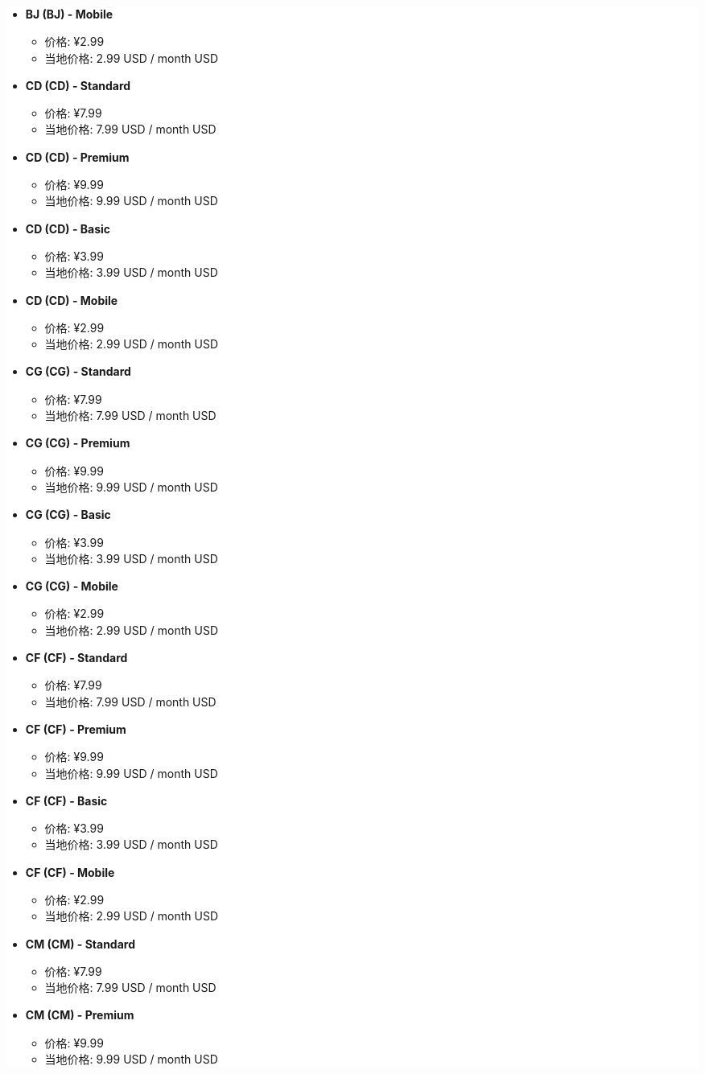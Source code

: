 - **BJ (BJ) - Mobile**
  - 价格: ¥2.99
  - 当地价格: 2.99 USD / month USD

- **CD (CD) - Standard**
  - 价格: ¥7.99
  - 当地价格: 7.99 USD / month USD

- **CD (CD) - Premium**
  - 价格: ¥9.99
  - 当地价格: 9.99 USD / month USD

- **CD (CD) - Basic**
  - 价格: ¥3.99
  - 当地价格: 3.99 USD / month USD

- **CD (CD) - Mobile**
  - 价格: ¥2.99
  - 当地价格: 2.99 USD / month USD

- **CG (CG) - Standard**
  - 价格: ¥7.99
  - 当地价格: 7.99 USD / month USD

- **CG (CG) - Premium**
  - 价格: ¥9.99
  - 当地价格: 9.99 USD / month USD

- **CG (CG) - Basic**
  - 价格: ¥3.99
  - 当地价格: 3.99 USD / month USD

- **CG (CG) - Mobile**
  - 价格: ¥2.99
  - 当地价格: 2.99 USD / month USD

- **CF (CF) - Standard**
  - 价格: ¥7.99
  - 当地价格: 7.99 USD / month USD

- **CF (CF) - Premium**
  - 价格: ¥9.99
  - 当地价格: 9.99 USD / month USD

- **CF (CF) - Basic**
  - 价格: ¥3.99
  - 当地价格: 3.99 USD / month USD

- **CF (CF) - Mobile**
  - 价格: ¥2.99
  - 当地价格: 2.99 USD / month USD

- **CM (CM) - Standard**
  - 价格: ¥7.99
  - 当地价格: 7.99 USD / month USD

- **CM (CM) - Premium**
  - 价格: ¥9.99
  - 当地价格: 9.99 USD / month USD

